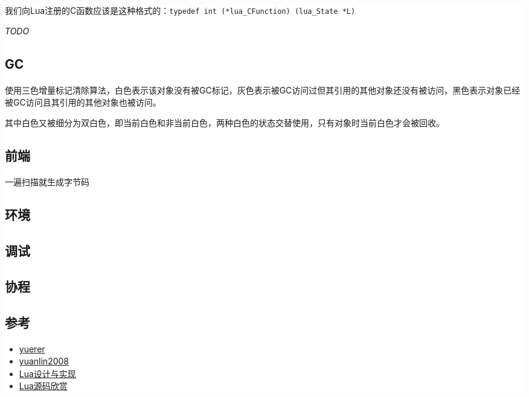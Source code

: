 我们向Lua注册的C函数应该是这种格式的：`typedef int (*lua_CFunction) (lua_State *L)`

*TODO*

## GC
使用三色增量标记清除算法，白色表示该对象没有被GC标记，灰色表示被GC访问过但其引用的其他对象还没有被访问，黑色表示对象已经被GC访问且其引用的其他对象也被访问。

其中白色又被细分为双白色，即当前白色和非当前白色，两种白色的状态交替使用，只有对象时当前白色才会被回收。


## 前端
一遍扫描就生成字节码

## 环境

## 调试

## 协程

## 参考
- [yuerer](https://yuerer.com/categories/Lua/)
- [yuanlin2008](https://blog.csdn.net/yuanlin2008/category_1307277.html)
- [Lua设计与实现](https://book.douban.com/subject/27108476/)
- [Lua源码欣赏](https://www.codingnow.com/download/readinglua.pdf)
